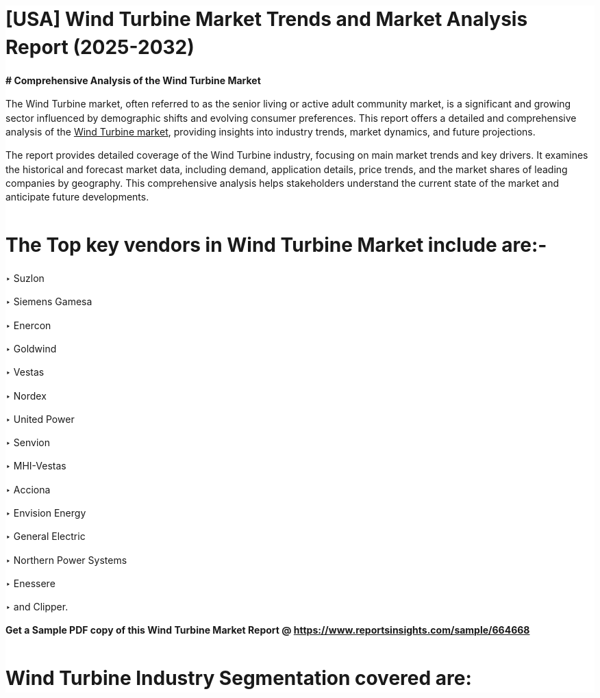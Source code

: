 # [USA] Wind Turbine Market Trends and Market Analysis Report (2025-2032)

<strong># Comprehensive Analysis of the Wind Turbine Market</strong>

The Wind Turbine market, often referred to as the senior living or active adult community market, is a significant and growing sector influenced by demographic shifts and evolving consumer preferences. This report offers a detailed and comprehensive analysis of the <a href=https://www.reportsinsights.com/sample/664668>Wind Turbine market</a>, providing insights into industry trends, market dynamics, and future projections.

The report provides detailed coverage of the Wind Turbine industry, focusing on main market trends and key drivers. It examines the historical and forecast market data, including demand, application details, price trends, and the market shares of leading companies by geography. This comprehensive analysis helps stakeholders understand the current state of the market and anticipate future developments.

# <strong>The Top key vendors in Wind Turbine Market include are:- </strong>

‣ Suzlon

‣ Siemens Gamesa

‣ Enercon

‣ Goldwind

‣ Vestas

‣ Nordex

‣ United Power

‣ Senvion

‣ MHI-Vestas

‣ Acciona

‣ Envision Energy

‣ General Electric

‣ Northern Power Systems

‣ Enessere

‣ and Clipper.

<strong>Get a Sample PDF copy of this Wind Turbine Market Report </strong><strong>@ <a href=https://www.reportsinsights.com/sample/664668 style=color:#0000ff;>https://www.reportsinsights.com/sample/664668</a> </strong>

# <strong>Wind Turbine Industry Segmentation covered are:</strong>
